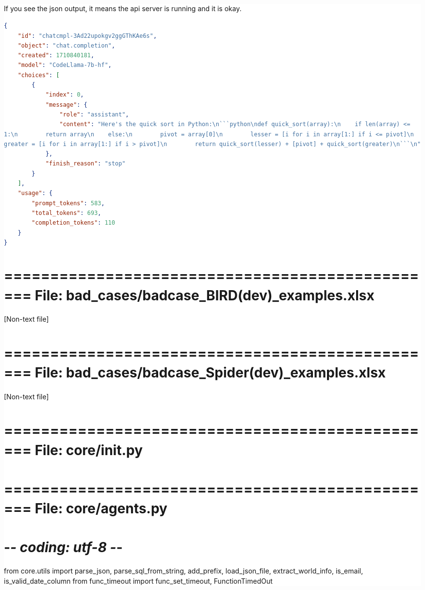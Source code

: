 If you see the json output, it means the api server is running and it is okay.

```json
{
    "id": "chatcmpl-3Ad22upokgv2ggGThKAe6s",
    "object": "chat.completion",
    "created": 1710840181,
    "model": "CodeLlama-7b-hf",
    "choices": [
        {
            "index": 0,
            "message": {
                "role": "assistant",
                "content": "Here's the quick sort in Python:\n```python\ndef quick_sort(array):\n    if len(array) <= 1:\n        return array\n    else:\n        pivot = array[0]\n        lesser = [i for i in array[1:] if i <= pivot]\n        greater = [i for i in array[1:] if i > pivot]\n        return quick_sort(lesser) + [pivot] + quick_sort(greater)\n```\n"
            },
            "finish_reason": "stop"
        }
    ],
    "usage": {
        "prompt_tokens": 583,
        "total_tokens": 693,
        "completion_tokens": 110
    }
}
```







================================================
File: bad_cases/badcase_BIRD(dev)_examples.xlsx
================================================
[Non-text file]


================================================
File: bad_cases/badcase_Spider(dev)_examples.xlsx
================================================
[Non-text file]


================================================
File: core/__init__.py
================================================



================================================
File: core/agents.py
================================================
# -*- coding: utf-8 -*-
from core.utils import parse_json, parse_sql_from_string, add_prefix, load_json_file, extract_world_info, is_email, is_valid_date_column
from func_timeout import func_set_timeout, FunctionTimedOut
